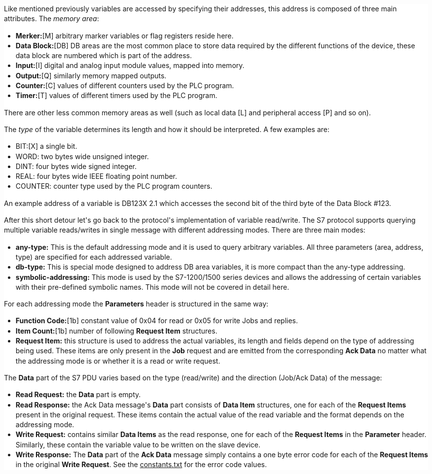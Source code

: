Like mentioned previously variables are accessed by specifying their addresses, this address is composed of three main attributes. The *memory area*:
* **Merker:**[M] arbitrary marker variables or flag registers reside here.
* **Data Block:**[DB] DB areas are the most common place to store data required by the different functions of the device, these data block are numbered which is part of the address.
* **Input:**[I] digital and analog input module values, mapped into memory.
* **Output:**[Q] similarly memory mapped outputs.
* **Counter:**[C] values of different counters used by the PLC program.
* **Timer:**[T] values of different timers used by the PLC program.

There are other less common memory areas as well (such as local data [L] and peripheral access [P] and so on).

The *type* of the variable determines its length and how it should be interpreted. A few examples are:
* BIT:[X] a single bit.
* WORD: two bytes wide unsigned integer.
* DINT: four bytes wide signed integer.
* REAL: four bytes wide IEEE floating point number.
* COUNTER: counter type used by the PLC program counters.

An example address of a variable is DB123X 2.1 which accesses the second bit of the third byte of the Data Block #123.

After this short detour let's go back to the protocol's implementation of variable read/write. The S7 protocol supports querying multiple variable reads/writes in single message with different addressing modes. There are three main modes:
* **any-type:** This is the default addressing mode and it is used to query arbitrary variables. All three parameters (area, address, type) are specified for each addressed variable.
* **db-type:** This is special mode designed to address DB area variables, it is more compact than the any-type addressing.
* **symbolic-addressing:** This mode is used by the S7-1200/1500 series devices and allows the addressing of certain variables with their pre-defined symbolic names. This mode will not be covered in detail here.

For each addressing mode the **Parameters** header is structured in the same way:
* **Function Code:**[1b] constant value of 0x04 for read or 0x05 for write Jobs and replies.
* **Item Count:**[1b] number of following **Request Item** structures.
* **Request Item:** this structure is used to address the actual variables, its length and fields depend on the type of addressing being used. These items are only present in the **Job** request and are emitted from the corresponding **Ack Data** no matter what the addressing mode is or whether it is a read or write request. 

The **Data** part of the S7 PDU varies based on the type (read/write) and the direction (Job/Ack Data) of the message:
* **Read Request:** the **Data** part is empty.
* **Read Response:** the Ack Data message's **Data** part consists of **Data Item** structures, one for each of the **Request Items** present in the original request. These items contain the actual value of the read variable and the format depends on the addressing mode.
* **Write Request:** contains similar **Data Items** as the read response, one for each of the **Request Items** in the **Parameter** header. Similarly, these contain the variable value to be written on the slave device.
* **Write Response:** The **Data** part of the **Ack Data** message simply contains a one byte error code for each of the **Request Items** in the original **Write Request**. See the [constants.txt](/resources/s7proto/constants.txt) for the error code values.
